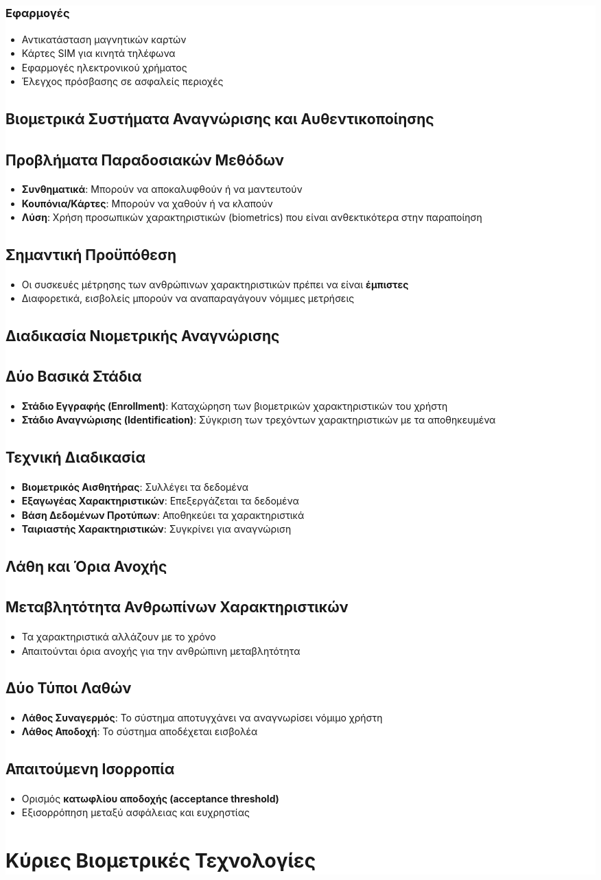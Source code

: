 ### Εφαρμογές 
- Αντικατάσταση μαγνητικών καρτών
- Κάρτες SIM για κινητά τηλέφωνα
- Εφαρμογές ηλεκτρονικού χρήματος
- Έλεγχος πρόσβασης σε ασφαλείς περιοχές

## Βιομετρικά Συστήματα Αναγνώρισης και Αυθεντικοποίησης

## Προβλήματα Παραδοσιακών Μεθόδων
- **Συνθηματικά**: Μπορούν να αποκαλυφθούν ή να μαντευτούν
- **Κουπόνια/Κάρτες**: Μπορούν να χαθούν ή να κλαπούν
- **Λύση**: Χρήση προσωπικών χαρακτηριστικών (biometrics) που είναι ανθεκτικότερα στην παραποίηση
## Σημαντική Προϋπόθεση 
- Οι συσκευές μέτρησης των ανθρώπινων χαρακτηριστικών πρέπει να είναι **έμπιστες**
- Διαφορετικά, εισβολείς μπορούν να αναπαραγάγουν νόμιμες μετρήσεις

## Διαδικασία Νιομετρικής Αναγνώρισης 

## Δύο Βασικά Στάδια
- **Στάδιο Εγγραφής (Enrollment)**: Καταχώρηση των βιομετρικών χαρακτηριστικών του χρήστη
- **Στάδιο Αναγνώρισης (Identification)**: Σύγκριση των τρεχόντων χαρακτηριστικών με τα αποθηκευμένα
## Τεχνική Διαδικασία
- **Βιομετρικός Αισθητήρας**: Συλλέγει τα δεδομένα
- **Εξαγωγέας Χαρακτηριστικών**: Επεξεργάζεται τα δεδομένα
- **Βάση Δεδομένων Προτύπων**: Αποθηκεύει τα χαρακτηριστικά
- **Ταιριαστής Χαρακτηριστικών**: Συγκρίνει για αναγνώριση

## Λάθη και Όρια Ανοχής

## Μεταβλητότητα Ανθρωπίνων Χαρακτηριστικών
- Τα χαρακτηριστικά αλλάζουν με το χρόνο
- Απαιτούνται όρια ανοχής για την ανθρώπινη μεταβλητότητα
## Δύο Τύποι Λαθών
- **Λάθος Συναγερμός**: Το σύστημα αποτυγχάνει να αναγνωρίσει νόμιμο χρήστη
- **Λάθος Αποδοχή**: Το σύστημα αποδέχεται εισβολέα
## Απαιτούμενη Ισορροπία
- Ορισμός **κατωφλίου αποδοχής (acceptance threshold)**
- Εξισορρόπηση μεταξύ ασφάλειας και ευχρηστίας

# Κύριες Βιομετρικές Τεχνολογίες
